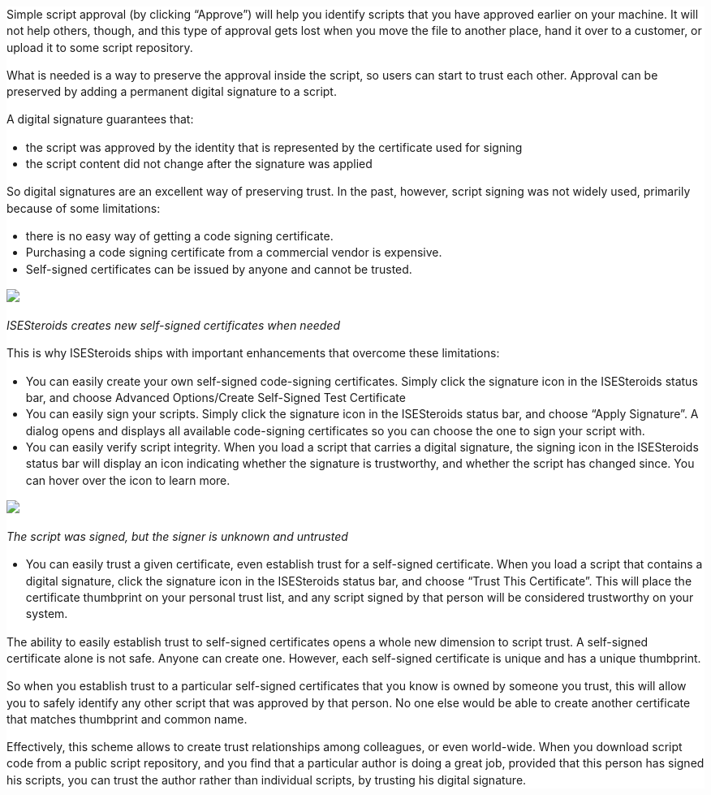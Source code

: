 Simple script approval (by clicking “Approve”) will help you identify scripts that you have approved earlier on your machine. It will not help others, though, and this type of approval gets lost when you move the file to another place, hand it over to a customer, or upload it to some script repository.

What is needed is a way to preserve the approval inside the script, so users can start to trust each other. Approval can be preserved by adding a permanent digital signature to a script.

A digital signature guarantees that:

  * the script was approved by the identity that is represented by the certificate used for signing
  * the script content did not change after the signature was applied

So digital signatures are an excellent way of preserving trust. In the past, however, script signing was not widely used, primarily because of some limitations:

  * there is no easy way of getting a code signing certificate.
  * Purchasing a code signing certificate from a commercial vendor is expensive.
  * Self-signed certificates can be issued by anyone and cannot be trusted.

![](/images/createcert.png)

_ISESteroids creates new self-signed certificates when needed_

This is why ISESteroids ships with important enhancements that overcome these limitations:

  * You can easily create your own self-signed code-signing certificates. Simply click the signature icon in the ISESteroids status bar, and choose Advanced Options/Create Self-Signed Test Certificate
  * You can easily sign your scripts. Simply click the signature icon in the ISESteroids status bar, and choose “Apply Signature”. A dialog opens and displays all available code-signing certificates so you can choose the one to sign your script with.
  * You can easily verify script integrity. When you load a script that carries a digital signature, the signing icon in the ISESteroids status bar will display an icon indicating whether the signature is trustworthy, and whether the script has changed since. You can hover over the icon to learn more.

![](/images/signatureAssessment.png)

_The script was signed, but the signer is unknown and untrusted_

  * You can easily trust a given certificate, even establish trust for a self-signed certificate. When you load a script that contains a digital signature, click the signature icon in the ISESteroids status bar, and choose “Trust This Certificate”. This will place the certificate thumbprint on your personal trust list, and any script signed by that person will be considered trustworthy on your system.

The ability to easily establish trust to self-signed certificates opens a whole new dimension to script trust. A self-signed certificate alone is not safe. Anyone can create one. However, each self-signed certificate is unique and has a unique thumbprint.

So when you establish trust to a particular self-signed certificates that you know is owned by someone you trust, this will allow you to safely identify any other script that was approved by that person. No one else would be able to create another certificate that matches thumbprint and common name.

Effectively, this scheme allows to create trust relationships among colleagues, or even world-wide. When you download script code from a public script repository, and you find that a particular author is doing a great job, provided that this person has signed his scripts, you can trust the author rather than individual scripts, by trusting his digital signature.
